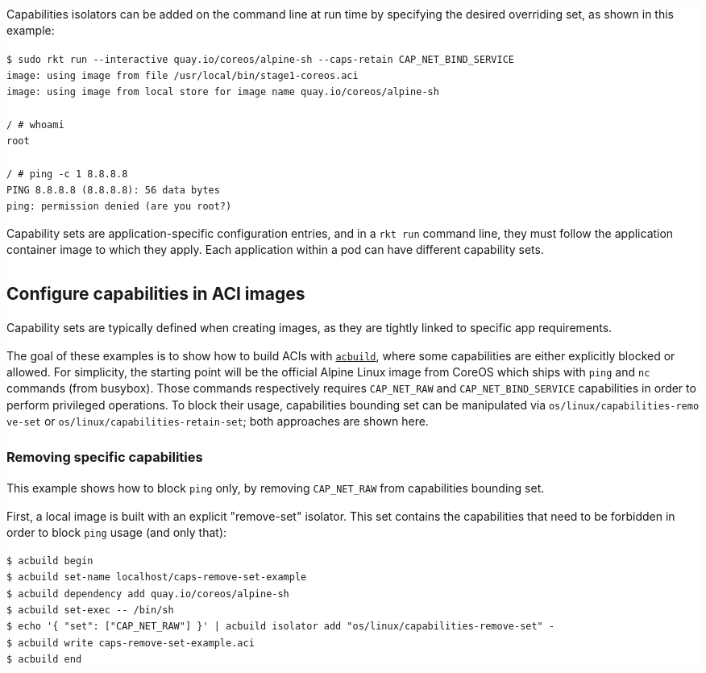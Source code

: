 Capabilities isolators can be added on the command line at run time by
specifying the desired overriding set, as shown in this example:

```
$ sudo rkt run --interactive quay.io/coreos/alpine-sh --caps-retain CAP_NET_BIND_SERVICE
image: using image from file /usr/local/bin/stage1-coreos.aci
image: using image from local store for image name quay.io/coreos/alpine-sh

/ # whoami
root

/ # ping -c 1 8.8.8.8
PING 8.8.8.8 (8.8.8.8): 56 data bytes
ping: permission denied (are you root?)

```

Capability sets are application-specific configuration entries, and in a
`rkt run` command line, they must follow the application container image to
which they apply.
Each application within a pod can have different capability sets.

## Configure capabilities in ACI images

Capability sets are typically defined when creating images, as they are tightly
linked to specific app requirements.

The goal of these examples is to show how to build ACIs with [`acbuild`][acbuild],
where some capabilities are either explicitly blocked or allowed.
For simplicity, the starting point will be the official Alpine Linux image from
CoreOS which ships with `ping` and `nc` commands (from busybox). Those
commands respectively requires `CAP_NET_RAW` and `CAP_NET_BIND_SERVICE`
capabilities in order to perform privileged operations.
To block their usage, capabilities bounding set
can be manipulated via `os/linux/capabilities-remove-set` or
`os/linux/capabilities-retain-set`; both approaches are shown here.

### Removing specific capabilities

This example shows how to block `ping` only, by removing `CAP_NET_RAW` from
capabilities bounding set.

First, a local image is built with an explicit "remove-set" isolator.
This set contains the capabilities that need to be forbidden in order to block
`ping` usage (and only that):

```
$ acbuild begin
$ acbuild set-name localhost/caps-remove-set-example
$ acbuild dependency add quay.io/coreos/alpine-sh
$ acbuild set-exec -- /bin/sh
$ echo '{ "set": ["CAP_NET_RAW"] }' | acbuild isolator add "os/linux/capabilities-remove-set" -
$ acbuild write caps-remove-set-example.aci
$ acbuild end
```


[acbuild]: https://github.com/containers/build
[actool]: https://github.com/appc/spec#building-acis
[capabilities]: https://lwn.net/Kernel/Index/#Capabilities
[default-caps]: https://github.com/appc/spec/blob/master/spec/ace.md#oslinuxcapabilities-remove-set
[grsec-forums]: https://forums.grsecurity.net/viewtopic.php?f=7&t=2522
[man-capabilities]: http://man7.org/linux/man-pages/man7/capabilities.7.html